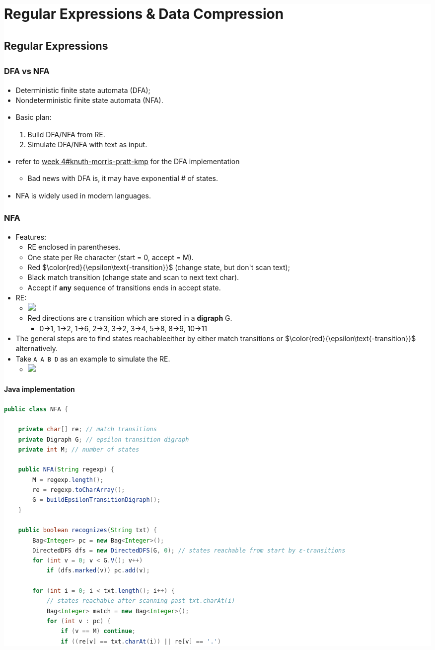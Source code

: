 # Regular Expressions & Data Compression

## Regular Expressions 

### DFA vs NFA

- Deterministic finite state automata (DFA); 
- Nondeterministic finite state automata (NFA).

* Basic plan:
    1. Build DFA/NFA from RE.
    2. Simulate DFA/NFA with text as input.

* refer to [week 4#knuth-morris-pratt-kmp](/algorithms-2/week-4/index.html#knuth-morris-pratt-kmp) for the DFA implementation
    * Bad news with DFA is, it may have exponential # of states.
* NFA is widely used in modern languages.

### NFA

* Features:
    * RE enclosed in parentheses.
    * One state per Re character (start = 0, accept = M).
    * Red $\color{red}{\epsilon\text{-transition}}$ (change state, but don't scan text);
    * Black match transition (change state and scan to next text char).
    * Accept if **any** sequence of transitions ends in accept state.
* RE:
    * <img src="https://i.imgur.com/OZPphzB.jpg" style="width:600px" />
    * Red directions are $\epsilon$ transition which are stored in a **digraph** G.
        * 0→1, 1→2, 1→6, 2→3, 3→2, 3→4, 5→8, 8→9, 10→11
* The general steps are to find states reachableeither by either match transitions or $\color{red}{\epsilon\text{-transition}}$ alternatively.
* Take `A A B D` as an example to simulate the RE. 
    * <img src="https://i.imgur.com/ezeRWid.jpg" style="width:600px" />

#### Java implementation

```java
public class NFA {

    private char[] re; // match transitions
    private Digraph G; // epsilon transition digraph 
    private int M; // number of states
    
    public NFA(String regexp) {
        M = regexp.length();
        re = regexp.toCharArray();
        G = buildEpsilonTransitionDigraph(); 
    }
    
    public boolean recognizes(String txt) {
        Bag<Integer> pc = new Bag<Integer>(); 
        DirectedDFS dfs = new DirectedDFS(G, 0); // states reachable from start by ε-transitions
        for (int v = 0; v < G.V(); v++) 
            if (dfs.marked(v)) pc.add(v);

        for (int i = 0; i < txt.length(); i++) {
            // states reachable after scanning past txt.charAt(i)
            Bag<Integer> match = new Bag<Integer>(); 
            for (int v : pc) {
                if (v == M) continue;
                if ((re[v] == txt.charAt(i)) || re[v] == '.')
```